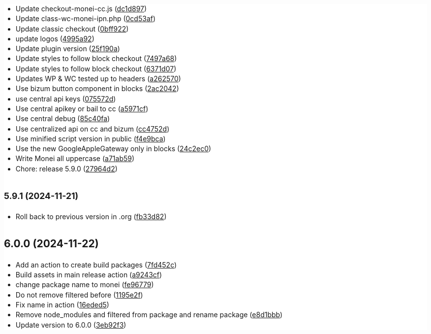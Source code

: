 * Update checkout-monei-cc.js ([dc1d897](https://github.com/MONEI/MONEI-WooCommerce/commit/dc1d897))
* Update class-wc-monei-ipn.php ([0cd53af](https://github.com/MONEI/MONEI-WooCommerce/commit/0cd53af))
* Update classic checkout ([0bff922](https://github.com/MONEI/MONEI-WooCommerce/commit/0bff922))
* update logos ([4995a92](https://github.com/MONEI/MONEI-WooCommerce/commit/4995a92))
* Update plugin version ([25f190a](https://github.com/MONEI/MONEI-WooCommerce/commit/25f190a))
* Update styles to follow block checkout ([7497a68](https://github.com/MONEI/MONEI-WooCommerce/commit/7497a68))
* Update styles to follow block checkout ([6371d07](https://github.com/MONEI/MONEI-WooCommerce/commit/6371d07))
* Updates WP & WC tested up to headers ([a262570](https://github.com/MONEI/MONEI-WooCommerce/commit/a262570))
* Use bizum button component in blocks ([2ac2042](https://github.com/MONEI/MONEI-WooCommerce/commit/2ac2042))
* use central api keys ([075572d](https://github.com/MONEI/MONEI-WooCommerce/commit/075572d))
* Use central apikey or bail to cc ([a5971cf](https://github.com/MONEI/MONEI-WooCommerce/commit/a5971cf))
* Use central debug ([85c40fa](https://github.com/MONEI/MONEI-WooCommerce/commit/85c40fa))
* Use centralized api on cc and bizum ([cc4752d](https://github.com/MONEI/MONEI-WooCommerce/commit/cc4752d))
* Use minified script version in public ([f4e9bca](https://github.com/MONEI/MONEI-WooCommerce/commit/f4e9bca))
* Use the new GoogleAppleGateway only in blocks ([24c2ec0](https://github.com/MONEI/MONEI-WooCommerce/commit/24c2ec0))
* Write Monei all uppercase ([a71ab59](https://github.com/MONEI/MONEI-WooCommerce/commit/a71ab59))
* Chore: release 5.9.0 ([27964d2](https://github.com/MONEI/MONEI-WooCommerce/commit/27964d2))



## <small>5.9.1 (2024-11-21)</small>

* Roll back to previous version in .org ([fb33d82](https://github.com/MONEI/MONEI-WooCommerce/commit/fb33d82))



## 6.0.0 (2024-11-22)

* Add an action to create build packages ([7fd452c](https://github.com/MONEI/MONEI-WooCommerce/commit/7fd452c))
* Build assets in main release action ([a9243cf](https://github.com/MONEI/MONEI-WooCommerce/commit/a9243cf))
* change package name to monei ([fe96779](https://github.com/MONEI/MONEI-WooCommerce/commit/fe96779))
* Do not remove filtered before ([1195e2f](https://github.com/MONEI/MONEI-WooCommerce/commit/1195e2f))
* Fix name in action ([16eded5](https://github.com/MONEI/MONEI-WooCommerce/commit/16eded5))
* Remove node_modules and filtered from package and rename package ([e8d1bbb](https://github.com/MONEI/MONEI-WooCommerce/commit/e8d1bbb))
* Update version to 6.0.0 ([3eb92f3](https://github.com/MONEI/MONEI-WooCommerce/commit/3eb92f3))


